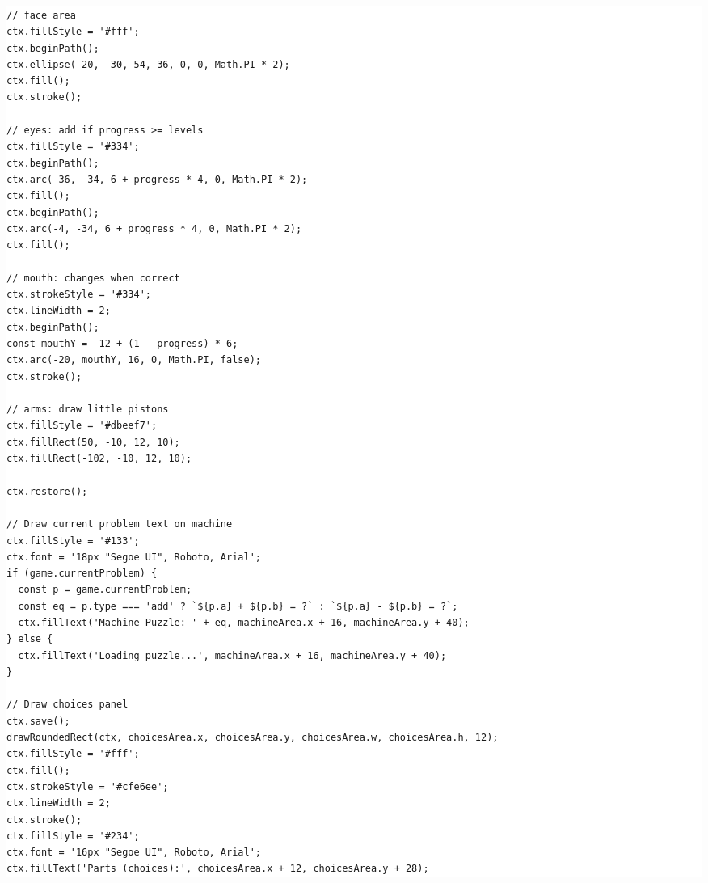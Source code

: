     // face area
    ctx.fillStyle = '#fff';
    ctx.beginPath();
    ctx.ellipse(-20, -30, 54, 36, 0, 0, Math.PI * 2);
    ctx.fill();
    ctx.stroke();

    // eyes: add if progress >= levels
    ctx.fillStyle = '#334';
    ctx.beginPath();
    ctx.arc(-36, -34, 6 + progress * 4, 0, Math.PI * 2);
    ctx.fill();
    ctx.beginPath();
    ctx.arc(-4, -34, 6 + progress * 4, 0, Math.PI * 2);
    ctx.fill();

    // mouth: changes when correct
    ctx.strokeStyle = '#334';
    ctx.lineWidth = 2;
    ctx.beginPath();
    const mouthY = -12 + (1 - progress) * 6;
    ctx.arc(-20, mouthY, 16, 0, Math.PI, false);
    ctx.stroke();

    // arms: draw little pistons
    ctx.fillStyle = '#dbeef7';
    ctx.fillRect(50, -10, 12, 10);
    ctx.fillRect(-102, -10, 12, 10);

    ctx.restore();

    // Draw current problem text on machine
    ctx.fillStyle = '#133';
    ctx.font = '18px "Segoe UI", Roboto, Arial';
    if (game.currentProblem) {
      const p = game.currentProblem;
      const eq = p.type === 'add' ? `${p.a} + ${p.b} = ?` : `${p.a} - ${p.b} = ?`;
      ctx.fillText('Machine Puzzle: ' + eq, machineArea.x + 16, machineArea.y + 40);
    } else {
      ctx.fillText('Loading puzzle...', machineArea.x + 16, machineArea.y + 40);
    }

    // Draw choices panel
    ctx.save();
    drawRoundedRect(ctx, choicesArea.x, choicesArea.y, choicesArea.w, choicesArea.h, 12);
    ctx.fillStyle = '#fff';
    ctx.fill();
    ctx.strokeStyle = '#cfe6ee';
    ctx.lineWidth = 2;
    ctx.stroke();
    ctx.fillStyle = '#234';
    ctx.font = '16px "Segoe UI", Roboto, Arial';
    ctx.fillText('Parts (choices):', choicesArea.x + 12, choicesArea.y + 28);
